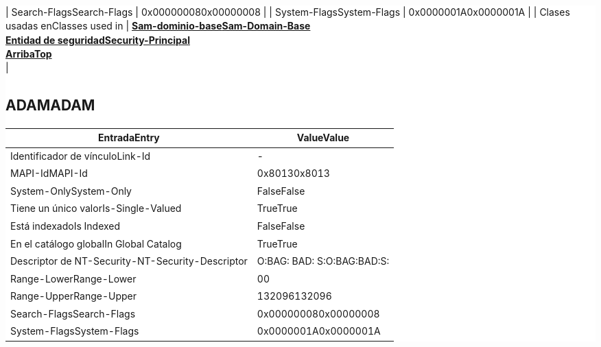 | <span data-ttu-id="46877-181">Search-Flags</span><span class="sxs-lookup"><span data-stu-id="46877-181">Search-Flags</span></span>           | <span data-ttu-id="46877-182">0x00000008</span><span class="sxs-lookup"><span data-stu-id="46877-182">0x00000008</span></span>                                                                                                                                         |
| <span data-ttu-id="46877-183">System-Flags</span><span class="sxs-lookup"><span data-stu-id="46877-183">System-Flags</span></span>           | <span data-ttu-id="46877-184">0x0000001A</span><span class="sxs-lookup"><span data-stu-id="46877-184">0x0000001A</span></span>                                                                                                                                         |
| <span data-ttu-id="46877-185">Clases usadas en</span><span class="sxs-lookup"><span data-stu-id="46877-185">Classes used in</span></span>        | [<span data-ttu-id="46877-186">**Sam-dominio-base**</span><span class="sxs-lookup"><span data-stu-id="46877-186">**Sam-Domain-Base**</span></span>](c-samdomainbase.md)<br/> [<span data-ttu-id="46877-187">**Entidad de seguridad**</span><span class="sxs-lookup"><span data-stu-id="46877-187">**Security-Principal**</span></span>](c-securityprincipal.md)<br/> [<span data-ttu-id="46877-188">**Arriba**</span><span class="sxs-lookup"><span data-stu-id="46877-188">**Top**</span></span>](c-top.md)<br/> |



## <a name="adam"></a><span data-ttu-id="46877-189">ADAM</span><span class="sxs-lookup"><span data-stu-id="46877-189">ADAM</span></span>



| <span data-ttu-id="46877-190">Entrada</span><span class="sxs-lookup"><span data-stu-id="46877-190">Entry</span></span> | <span data-ttu-id="46877-191">Value</span><span class="sxs-lookup"><span data-stu-id="46877-191">Value</span></span> |
|------------------------|----------------------------------------------------------------------------------------------|
| <span data-ttu-id="46877-192">Identificador de vínculo</span><span class="sxs-lookup"><span data-stu-id="46877-192">Link-Id</span></span>                | \-                                                                                           |
| <span data-ttu-id="46877-193">MAPI-Id</span><span class="sxs-lookup"><span data-stu-id="46877-193">MAPI-Id</span></span>                | <span data-ttu-id="46877-194">0x8013</span><span class="sxs-lookup"><span data-stu-id="46877-194">0x8013</span></span>                                                                                       |
| <span data-ttu-id="46877-195">System-Only</span><span class="sxs-lookup"><span data-stu-id="46877-195">System-Only</span></span>            | <span data-ttu-id="46877-196">False</span><span class="sxs-lookup"><span data-stu-id="46877-196">False</span></span>                                                                                        |
| <span data-ttu-id="46877-197">Tiene un único valor</span><span class="sxs-lookup"><span data-stu-id="46877-197">Is-Single-Valued</span></span>       | <span data-ttu-id="46877-198">True</span><span class="sxs-lookup"><span data-stu-id="46877-198">True</span></span>                                                                                         |
| <span data-ttu-id="46877-199">Está indexado</span><span class="sxs-lookup"><span data-stu-id="46877-199">Is Indexed</span></span>             | <span data-ttu-id="46877-200">False</span><span class="sxs-lookup"><span data-stu-id="46877-200">False</span></span>                                                                                        |
| <span data-ttu-id="46877-201">En el catálogo global</span><span class="sxs-lookup"><span data-stu-id="46877-201">In Global Catalog</span></span>      | <span data-ttu-id="46877-202">True</span><span class="sxs-lookup"><span data-stu-id="46877-202">True</span></span>                                                                                         |
| <span data-ttu-id="46877-203">Descriptor de NT-Security-</span><span class="sxs-lookup"><span data-stu-id="46877-203">NT-Security-Descriptor</span></span> | <span data-ttu-id="46877-204">O:BAG: BAD: S:</span><span class="sxs-lookup"><span data-stu-id="46877-204">O:BAG:BAD:S:</span></span>                                                                                 |
| <span data-ttu-id="46877-205">Range-Lower</span><span class="sxs-lookup"><span data-stu-id="46877-205">Range-Lower</span></span>            | <span data-ttu-id="46877-206">0</span><span class="sxs-lookup"><span data-stu-id="46877-206">0</span></span>                                                                                            |
| <span data-ttu-id="46877-207">Range-Upper</span><span class="sxs-lookup"><span data-stu-id="46877-207">Range-Upper</span></span>            | <span data-ttu-id="46877-208">132096</span><span class="sxs-lookup"><span data-stu-id="46877-208">132096</span></span>                                                                                       |
| <span data-ttu-id="46877-209">Search-Flags</span><span class="sxs-lookup"><span data-stu-id="46877-209">Search-Flags</span></span>           | <span data-ttu-id="46877-210">0x00000008</span><span class="sxs-lookup"><span data-stu-id="46877-210">0x00000008</span></span>                                                                                   |
| <span data-ttu-id="46877-211">System-Flags</span><span class="sxs-lookup"><span data-stu-id="46877-211">System-Flags</span></span>           | <span data-ttu-id="46877-212">0x0000001A</span><span class="sxs-lookup"><span data-stu-id="46877-212">0x0000001A</span></span>                                                                                   |